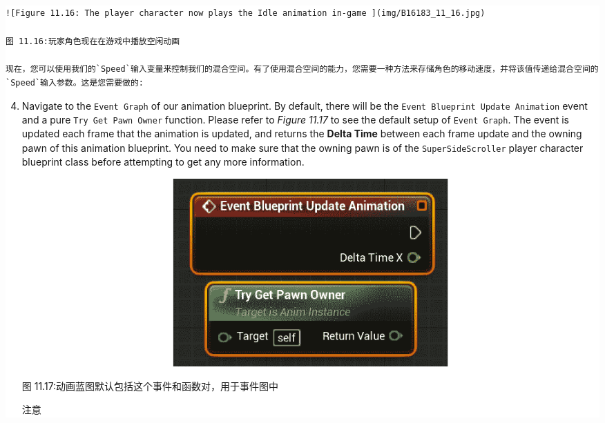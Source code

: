     ![Figure 11.16: The player character now plays the Idle animation in-game ](img/B16183_11_16.jpg)

    图 11.16:玩家角色现在在游戏中播放空闲动画

    现在，您可以使用我们的`Speed`输入变量来控制我们的混合空间。有了使用混合空间的能力，您需要一种方法来存储角色的移动速度，并将该值传递给混合空间的`Speed`输入参数。这是您需要做的:

4.  Navigate to the `Event Graph` of our animation blueprint. By default, there will be the `Event Blueprint Update Animation` event and a pure `Try Get Pawn Owner` function. Please refer to *Figure 11.17* to see the default setup of `Event Graph`. The event is updated each frame that the animation is updated, and returns the **Delta Time** between each frame update and the owning pawn of this animation blueprint. You need to make sure that the owning pawn is of the `SuperSideScroller` player character blueprint class before attempting to get any more information.

    ![Figure 11.17: Animation blueprints include this event and function pair  by default to use in your Event Graph ](img/B16183_11_17.jpg)

    图 11.17:动画蓝图默认包括这个事件和函数对，用于事件图中

    注意
